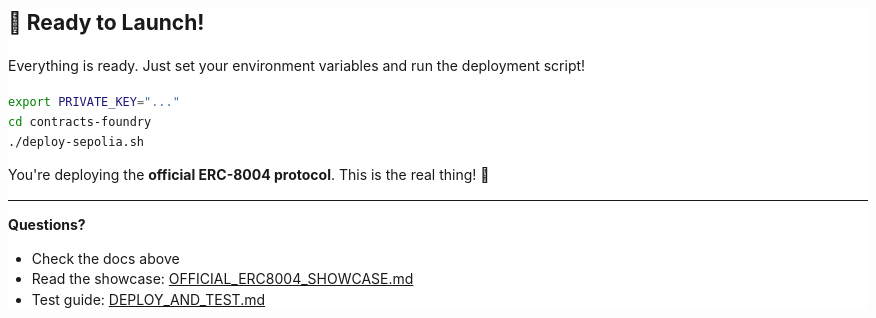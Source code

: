 ## 🚀 Ready to Launch!

Everything is ready. Just set your environment variables and run the deployment script!

```bash
export PRIVATE_KEY="..."
cd contracts-foundry
./deploy-sepolia.sh
```

You're deploying the **official ERC-8004 protocol**. This is the real thing! 🎉

---

**Questions?**
- Check the docs above
- Read the showcase: [OFFICIAL_ERC8004_SHOWCASE.md](./OFFICIAL_ERC8004_SHOWCASE.md)
- Test guide: [DEPLOY_AND_TEST.md](./DEPLOY_AND_TEST.md)

